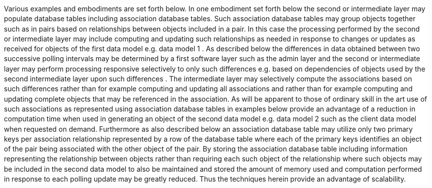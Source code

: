 Various examples and embodiments are set forth below. In one embodiment set forth below the second or intermediate layer may populate database tables including association database tables. Such association database tables may group objects together such as in pairs based on relationships between objects included in a pair. In this case the processing performed by the second or intermediate layer may include computing and updating such relationships as needed in response to changes or updates as received for objects of the first data model e.g. data model 1 . As described below the differences in data obtained between two successive polling intervals may be determined by a first software layer such as the admin layer and the second or intermediate layer may perform processing responsive selectively to only such differences e.g. based on dependencies of objects used by the second intermediate layer upon such differences . The intermediate layer may selectively compute the associations based on such differences rather than for example computing and updating all associations and rather than for example computing and updating complete objects that may be referenced in the association. As will be apparent to those of ordinary skill in the art use of such associations as represented using association database tables in examples below provide an advantage of a reduction in computation time when used in generating an object of the second data model e.g. data model 2 such as the client data model when requested on demand. Furthermore as also described below an association database table may utilize only two primary keys per association relationship represented by a row of the database table where each of the primary keys identifies an object of the pair being associated with the other object of the pair. By storing the association database table including information representing the relationship between objects rather than requiring each such object of the relationship where such objects may be included in the second data model to also be maintained and stored the amount of memory used and computation performed in response to each polling update may be greatly reduced. Thus the techniques herein provide an advantage of scalability.
